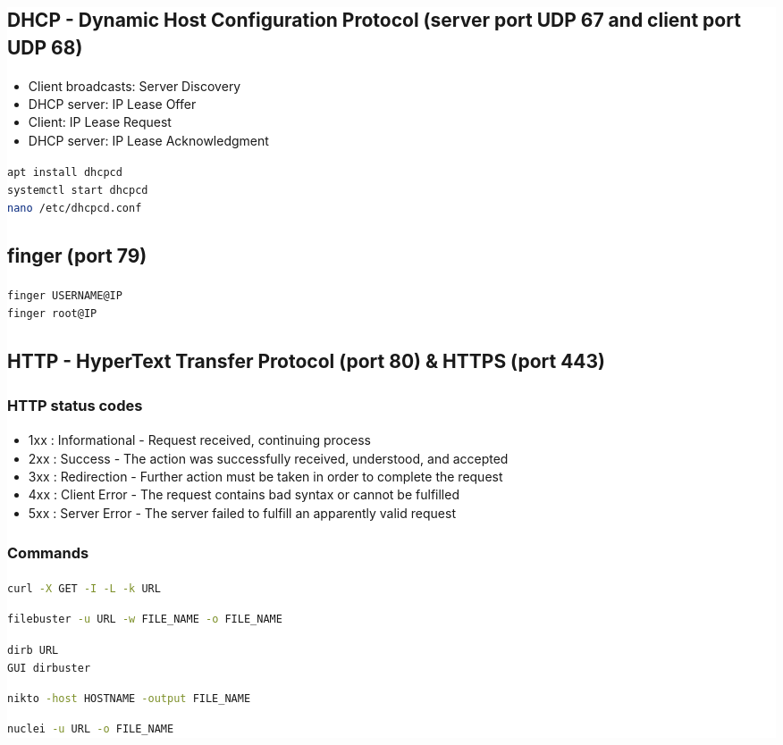 ## DHCP - Dynamic Host Configuration Protocol (server port UDP 67 and client port UDP 68)

- Client broadcasts: Server Discovery
- DHCP server: IP Lease Offer
- Client: IP Lease Request
- DHCP server: IP Lease Acknowledgment

```bash
apt install dhcpcd
systemctl start dhcpcd
nano /etc/dhcpcd.conf
```

## finger (port 79)

```bash
finger USERNAME@IP
finger root@IP
```

## HTTP - HyperText Transfer Protocol (port 80) & HTTPS (port 443)

### HTTP status codes

- 1xx : Informational - Request received, continuing process
- 2xx : Success - The action was successfully received, understood, and accepted
- 3xx : Redirection - Further action must be taken in order to complete the request
- 4xx : Client Error - The request contains bad syntax or cannot be fulfilled
- 5xx : Server Error - The server failed to fulfill an apparently valid request

### Commands

```bash
curl -X GET -I -L -k URL
```

```bash
filebuster -u URL -w FILE_NAME -o FILE_NAME
```

```bash
dirb URL
GUI dirbuster
```

```bash
nikto -host HOSTNAME -output FILE_NAME
```

```bash
nuclei -u URL -o FILE_NAME
```

